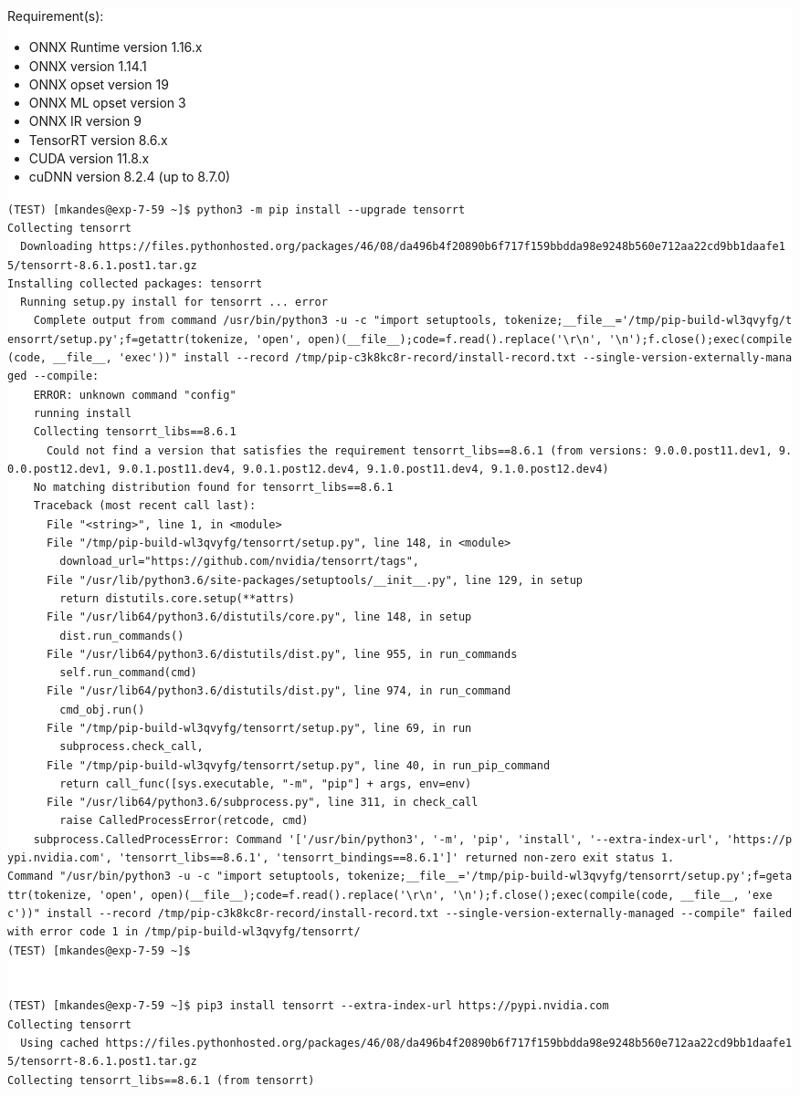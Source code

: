 Requirement(s):
- ONNX Runtime version 1.16.x
- ONNX version 1.14.1
- ONNX opset version 19
- ONNX ML opset version 3
- ONNX IR version 9
- TensorRT version 8.6.x
- CUDA version 11.8.x
- cuDNN version 8.2.4 (up to 8.7.0)

```
(TEST) [mkandes@exp-7-59 ~]$ python3 -m pip install --upgrade tensorrt
Collecting tensorrt
  Downloading https://files.pythonhosted.org/packages/46/08/da496b4f20890b6f717f159bbdda98e9248b560e712aa22cd9bb1daafe15/tensorrt-8.6.1.post1.tar.gz
Installing collected packages: tensorrt
  Running setup.py install for tensorrt ... error
    Complete output from command /usr/bin/python3 -u -c "import setuptools, tokenize;__file__='/tmp/pip-build-wl3qvyfg/tensorrt/setup.py';f=getattr(tokenize, 'open', open)(__file__);code=f.read().replace('\r\n', '\n');f.close();exec(compile(code, __file__, 'exec'))" install --record /tmp/pip-c3k8kc8r-record/install-record.txt --single-version-externally-managed --compile:
    ERROR: unknown command "config"
    running install
    Collecting tensorrt_libs==8.6.1
      Could not find a version that satisfies the requirement tensorrt_libs==8.6.1 (from versions: 9.0.0.post11.dev1, 9.0.0.post12.dev1, 9.0.1.post11.dev4, 9.0.1.post12.dev4, 9.1.0.post11.dev4, 9.1.0.post12.dev4)
    No matching distribution found for tensorrt_libs==8.6.1
    Traceback (most recent call last):
      File "<string>", line 1, in <module>
      File "/tmp/pip-build-wl3qvyfg/tensorrt/setup.py", line 148, in <module>
        download_url="https://github.com/nvidia/tensorrt/tags",
      File "/usr/lib/python3.6/site-packages/setuptools/__init__.py", line 129, in setup
        return distutils.core.setup(**attrs)
      File "/usr/lib64/python3.6/distutils/core.py", line 148, in setup
        dist.run_commands()
      File "/usr/lib64/python3.6/distutils/dist.py", line 955, in run_commands
        self.run_command(cmd)
      File "/usr/lib64/python3.6/distutils/dist.py", line 974, in run_command
        cmd_obj.run()
      File "/tmp/pip-build-wl3qvyfg/tensorrt/setup.py", line 69, in run
        subprocess.check_call,
      File "/tmp/pip-build-wl3qvyfg/tensorrt/setup.py", line 40, in run_pip_command
        return call_func([sys.executable, "-m", "pip"] + args, env=env)
      File "/usr/lib64/python3.6/subprocess.py", line 311, in check_call
        raise CalledProcessError(retcode, cmd)
    subprocess.CalledProcessError: Command '['/usr/bin/python3', '-m', 'pip', 'install', '--extra-index-url', 'https://pypi.nvidia.com', 'tensorrt_libs==8.6.1', 'tensorrt_bindings==8.6.1']' returned non-zero exit status 1.
Command "/usr/bin/python3 -u -c "import setuptools, tokenize;__file__='/tmp/pip-build-wl3qvyfg/tensorrt/setup.py';f=getattr(tokenize, 'open', open)(__file__);code=f.read().replace('\r\n', '\n');f.close();exec(compile(code, __file__, 'exec'))" install --record /tmp/pip-c3k8kc8r-record/install-record.txt --single-version-externally-managed --compile" failed with error code 1 in /tmp/pip-build-wl3qvyfg/tensorrt/
(TEST) [mkandes@exp-7-59 ~]$


(TEST) [mkandes@exp-7-59 ~]$ pip3 install tensorrt --extra-index-url https://pypi.nvidia.com
Collecting tensorrt
  Using cached https://files.pythonhosted.org/packages/46/08/da496b4f20890b6f717f159bbdda98e9248b560e712aa22cd9bb1daafe15/tensorrt-8.6.1.post1.tar.gz
Collecting tensorrt_libs==8.6.1 (from tensorrt)
```